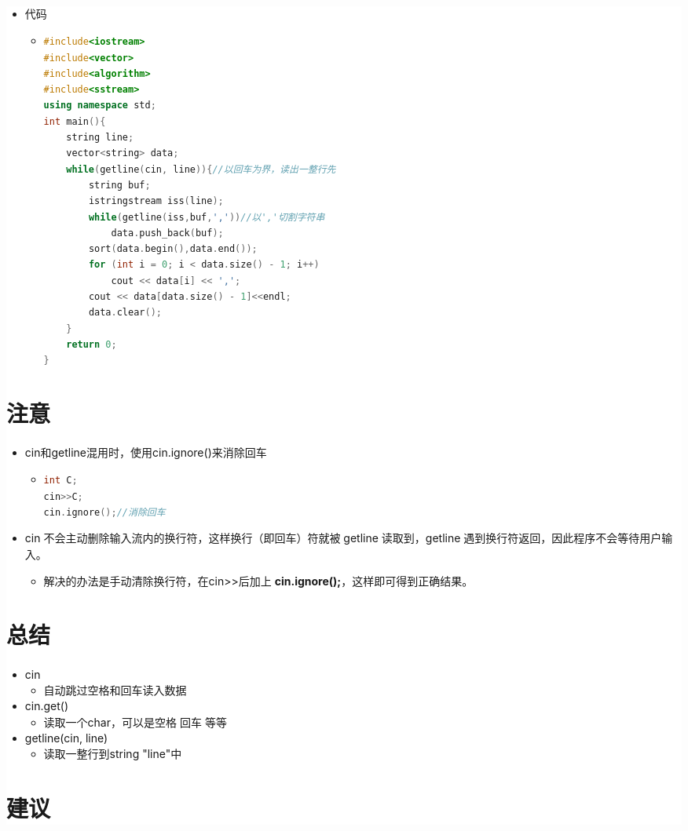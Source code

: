 - 代码

  - ```c++
    #include<iostream>
    #include<vector>
    #include<algorithm>
    #include<sstream>
    using namespace std;
    int main(){
        string line;
        vector<string> data;
        while(getline(cin, line)){//以回车为界，读出一整行先
            string buf;
            istringstream iss(line);
            while(getline(iss,buf,','))//以','切割字符串
    	        data.push_back(buf);
            sort(data.begin(),data.end());
            for (int i = 0; i < data.size() - 1; i++)
                cout << data[i] << ',';
            cout << data[data.size() - 1]<<endl;
            data.clear();
        }
        return 0;
    }
    ```

    

# 注意

- cin和getline混用时，使用cin.ignore()来消除回车

  - ```c++
    int C;
    cin>>C;
    cin.ignore();//消除回车
    ```

- cin 不会主动删除输入流内的换行符，这样换行（即回车）符就被 getline 读取到，getline 遇到换行符返回，因此程序不会等待用户输入。

  - 解决的办法是手动清除换行符，在cin>>后加上 **cin.ignore();**，这样即可得到正确结果。

# 总结

- cin
  - 自动跳过空格和回车读入数据
- cin.get()
  - 读取一个char，可以是空格 回车 等等
- getline(cin, line)
  - 读取一整行到string "line"中

# 建议
